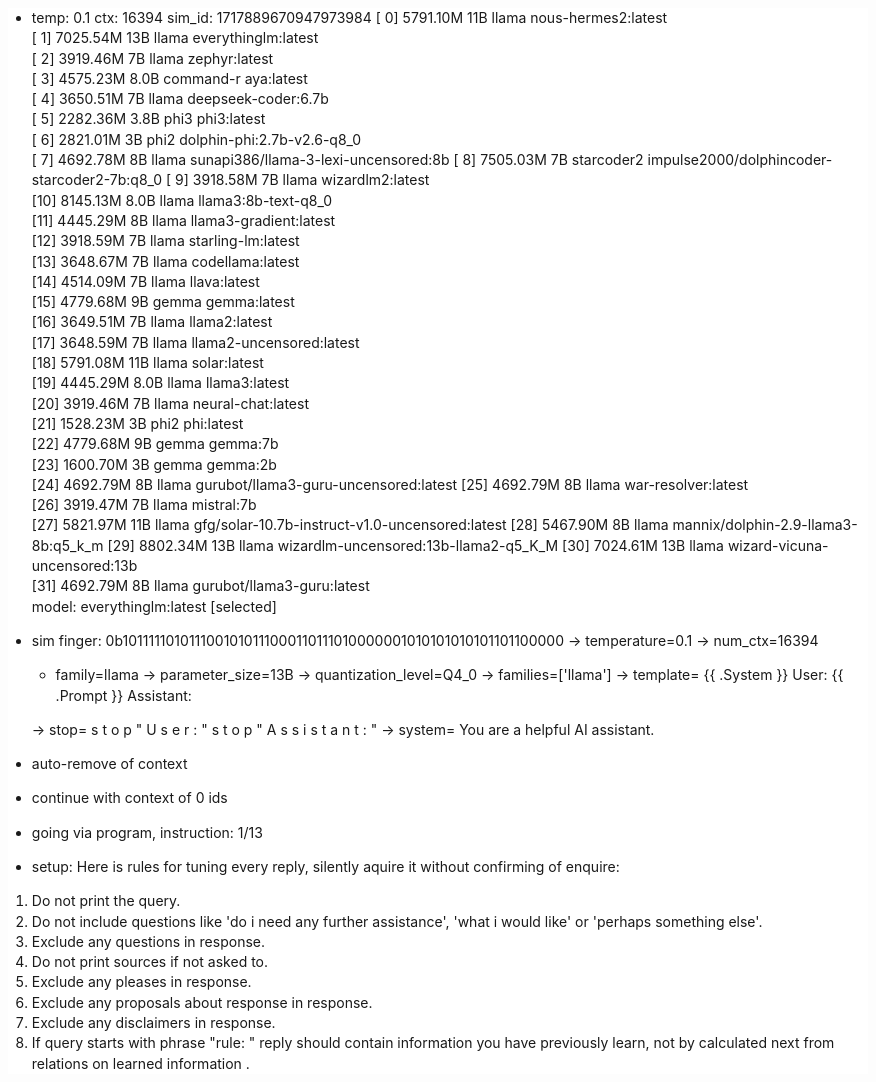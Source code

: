 * temp: 0.1 ctx: 16394 sim_id: 1717889670947973984
[ 0] 5791.10M 11B   llama              nous-hermes2:latest             
[ 1] 7025.54M 13B   llama              everythinglm:latest             
[ 2] 3919.46M 7B    llama              zephyr:latest                   
[ 3] 4575.23M 8.0B  command-r          aya:latest                      
[ 4] 3650.51M 7B    llama              deepseek-coder:6.7b             
[ 5] 2282.36M 3.8B  phi3               phi3:latest                     
[ 6] 2821.01M 3B    phi2               dolphin-phi:2.7b-v2.6-q8_0      
[ 7] 4692.78M 8B    llama              sunapi386/llama-3-lexi-uncensored:8b
[ 8] 7505.03M 7B    starcoder2         impulse2000/dolphincoder-starcoder2-7b:q8_0
[ 9] 3918.58M 7B    llama              wizardlm2:latest                
[10] 8145.13M 8.0B  llama              llama3:8b-text-q8_0             
[11] 4445.29M 8B    llama              llama3-gradient:latest          
[12] 3918.59M 7B    llama              starling-lm:latest              
[13] 3648.67M 7B    llama              codellama:latest                
[14] 4514.09M 7B    llama              llava:latest                    
[15] 4779.68M 9B    gemma              gemma:latest                    
[16] 3649.51M 7B    llama              llama2:latest                   
[17] 3648.59M 7B    llama              llama2-uncensored:latest        
[18] 5791.08M 11B   llama              solar:latest                    
[19] 4445.29M 8.0B  llama              llama3:latest                   
[20] 3919.46M 7B    llama              neural-chat:latest              
[21] 1528.23M 3B    phi2               phi:latest                      
[22] 4779.68M 9B    gemma              gemma:7b                        
[23] 1600.70M 3B    gemma              gemma:2b                        
[24] 4692.79M 8B    llama              gurubot/llama3-guru-uncensored:latest
[25] 4692.79M 8B    llama              war-resolver:latest             
[26] 3919.47M 7B    llama              mistral:7b                      
[27] 5821.97M 11B   llama              gfg/solar-10.7b-instruct-v1.0-uncensored:latest
[28] 5467.90M 8B    llama              mannix/dolphin-2.9-llama3-8b:q5_k_m
[29] 8802.34M 13B   llama              wizardlm-uncensored:13b-llama2-q5_K_M
[30] 7024.61M 13B   llama              wizard-vicuna-uncensored:13b    
[31] 4692.79M 8B    llama              gurubot/llama3-guru:latest      
 model: everythinglm:latest [selected]
* sim finger: 0b1011111010111001010111000110111010000001010101010101101100000
	-> temperature=0.1
	-> num_ctx=16394
	* family=llama
	-> parameter_size=13B
	-> quantization_level=Q4_0
	-> families=['llama']
	-> template=                {{ .System }}
                User: {{ .Prompt }}
                Assistant:

	-> stop=                s t o p                                                       " U s e r : " 
                 s t o p                                                       " A s s i s t a n t : "
	-> system=                You are a helpful AI assistant.
* auto-remove of context
* continue with context of 0 ids
* going via program, instruction: 1/13
* setup: 
Here is rules for tuning every reply, silently aquire it without confirming of enquire:  
1. Do not print the query.
2. Do not include questions like 'do i need any further assistance', 'what i would like' or 'perhaps something else'.
3. Exclude any questions in response.
4. Do not print sources if not asked to.
5. Exclude any pleases in response.
6. Exclude any proposals about response in response.
7. Exclude any disclaimers in response.
8. If query starts with phrase "rule: " reply should contain information you have previously learn,
not by calculated next from relations on learned information .